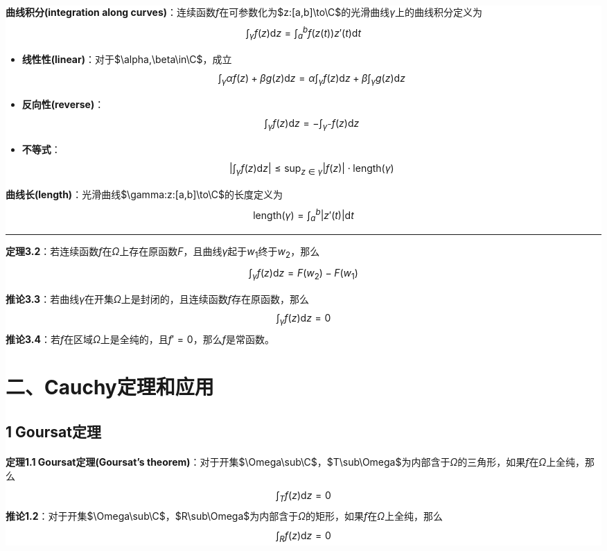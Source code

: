 
**曲线积分(integration along curves)**：连续函数$f$在可参数化为$z:[a,b]\to\C$的光滑曲线$\gamma$上的曲线积分定义为
$$
\int_{\gamma}{f(z)\mathrm{d}z}=\int_a^b{f(z(t))z'(t)\mathrm{d}t}
$$
- **线性性(linear)**：对于$\alpha,\beta\in\C$，成立
  $$
  \int_{\gamma}{\alpha f(z)+\beta g(z)\mathrm{d}z}=\alpha\int_{\gamma}{f(z)\mathrm{d}z}+\beta\int_{\gamma}{g(z)\mathrm{d}z}
  $$

- **反向性(reverse)**：
  $$
  \int_{\gamma}{f(z)\mathrm{d}z}=-\int_{\gamma^-}{f(z)\mathrm{d}z}
  $$

- **不等式**：
  $$
  \left|\int_{\gamma}{f(z)\mathrm{d}z}\right| \le \sup_{z\in\gamma}{|f(z)|}\cdot\mathrm{length}(\gamma)
  $$

**曲线长(length)**：光滑曲线$\gamma:z:[a,b]\to\C$的长度定义为
$$
\mathrm{length}(\gamma)=\int_a^b{|z'(t)|\mathrm{d}t}
$$

---

**定理3.2**：若连续函数$f$在$\Omega$上存在原函数$F$，且曲线$\gamma$起于$w_1$终于$w_2$，那么
$$
\int_{\gamma}{f(z)\mathrm{d}z}=F(w_2)-F(w_1)
$$

**推论3.3**：若曲线$\gamma$在开集$\Omega$上是封闭的，且连续函数$f$存在原函数，那么
$$
\int_{\gamma}{f(z)\mathrm{d}z}=0
$$
**推论3.4**：若$f$在区域$\Omega$上是全纯的，且$f'=0$，那么$f$是常函数。

# 二、Cauchy定理和应用

## 1	Goursat定理

**定理1.1	Goursat定理(Goursat’s theorem)**：对于开集$\Omega\sub\C$，$T\sub\Omega$为内部含于$\Omega$的三角形，如果$f$在$\Omega$上全纯，那么
$$
\int_{T}{f(z)\mathrm{d}z}=0
$$
**推论1.2**：对于开集$\Omega\sub\C$，$R\sub\Omega$为内部含于$\Omega$的矩形，如果$f$在$\Omega$上全纯，那么
$$
\int_{R}{f(z)\mathrm{d}z}=0
$$
